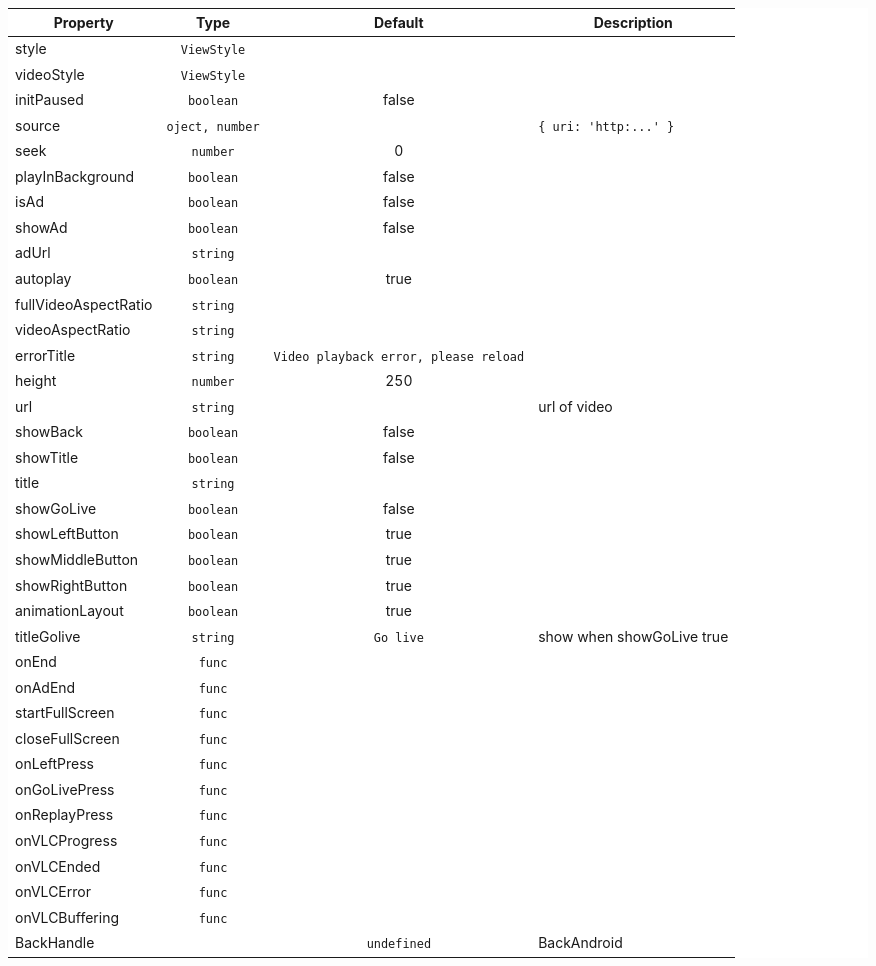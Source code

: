 | Property | Type | Default | Description |
|----------|:----:|:-------:|-------------|
| style | `ViewStyle` |         |         |
| videoStyle | `ViewStyle` |         |         |
| initPaused | `boolean` | false |  |
| source | `oject, number` |  | `{ uri: 'http:...' }` |
| seek | `number` | 0 |  |
| playInBackground | `boolean` | false |  |
| isAd | `boolean` | false |  |
| showAd | `boolean` | false |  |
| adUrl | `string` |  |  |
| autoplay | `boolean` | true |  |
| fullVideoAspectRatio | `string` |  |  |
| videoAspectRatio | `string` |  |  |
| errorTitle | `string` | `Video playback error, please reload` |  |
| height | `number` | 250 |  |
| url | `string` |  | url of video |
| showBack | `boolean` | false |  |
| showTitle | `boolean` | false |  |
| title | `string` |  |  |
| showGoLive | `boolean` | false |  |
| showLeftButton | `boolean` | true |  |
| showMiddleButton | `boolean` | true |  |
| showRightButton | `boolean` | true |  |
| animationLayout | `boolean` | true |  |
| titleGolive | `string` | `Go live` | show when showGoLive true |
| onEnd | `func` |  |  |
| onAdEnd | `func` |  |  |
| startFullScreen | `func` |  |  |
| closeFullScreen | `func` |  |  |
| onLeftPress | `func` |  |  |
| onGoLivePress | `func` |  |  |
| onReplayPress | `func` |  |  |
| onVLCProgress | `func` |  |  |
| onVLCEnded | `func` |  |  |
| onVLCError | `func` |  |  |
| onVLCBuffering | `func` |  |  |
| BackHandle |  | `undefined` | BackAndroid |
